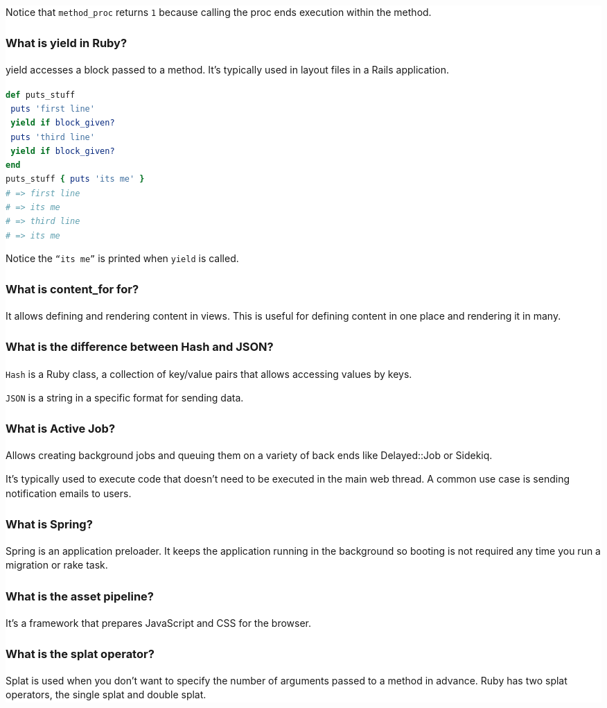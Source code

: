 Notice that `method_proc` returns `1` because calling the proc ends execution within the method.

### What is yield in Ruby?

yield accesses a block passed to a method. It’s typically used in layout files in a Rails application.

```ruby
def puts_stuff
 puts 'first line'
 yield if block_given?
 puts 'third line'
 yield if block_given?
end
puts_stuff { puts 'its me' }
# => first line
# => its me
# => third line
# => its me
```

Notice the `“its me”` is printed when `yield` is called.

### What is content_for for?

It allows defining and rendering content in views. This is useful for defining content in one place and rendering it in many.

### What is the difference between Hash and JSON?

`Hash` is a Ruby class, a collection of key/value pairs that allows accessing values by keys.

`JSON` is a string in a specific format for sending data.

### What is Active Job?

Allows creating background jobs and queuing them on a variety of back ends like Delayed::Job or Sidekiq.

It’s typically used to execute code that doesn’t need to be executed in the main web thread. A common use case is sending notification emails to users.

### What is Spring?

Spring is an application preloader. It keeps the application running in the background so booting is not required any time you run a migration or rake task.

### What is the asset pipeline?

It’s a framework that prepares JavaScript and CSS for the browser.

### What is the splat operator?

Splat is used when you don’t want to specify the number of arguments passed to a method in advance. Ruby has two splat operators, the single splat and double splat.
